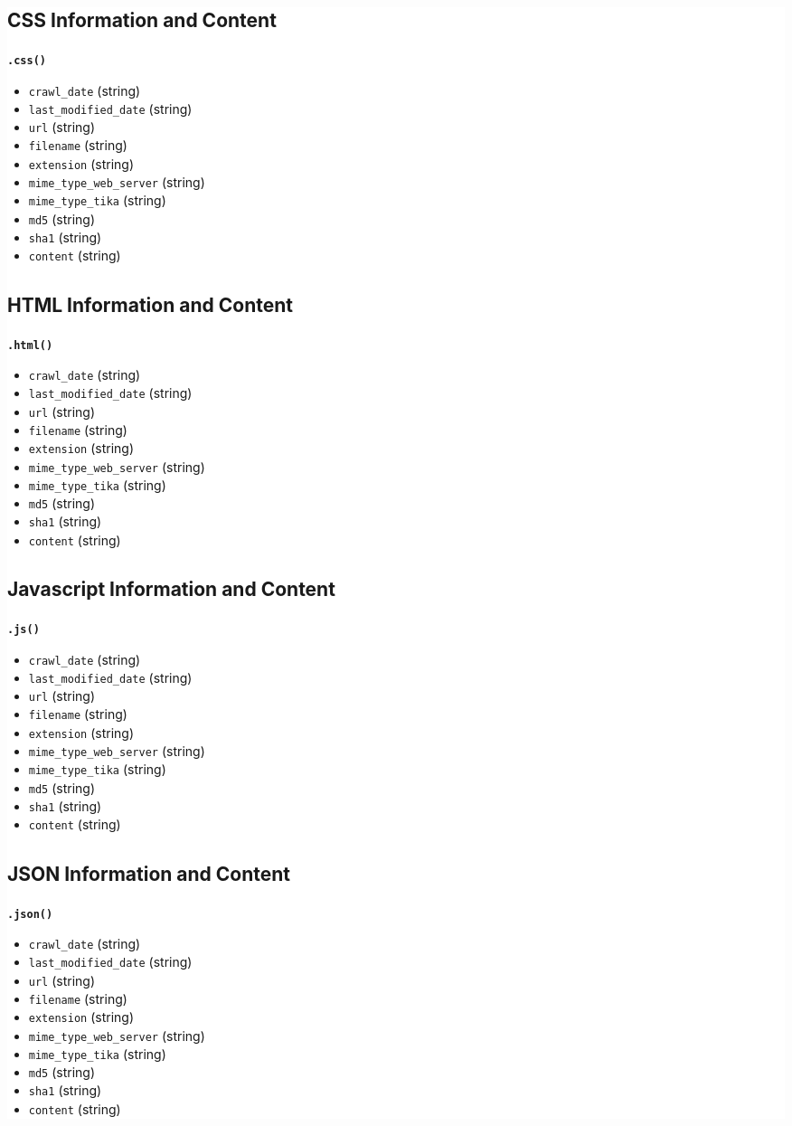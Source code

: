 ## CSS Information and Content

**`.css()`**

- `crawl_date` (string)
- `last_modified_date` (string)
- `url` (string)
- `filename` (string)
- `extension` (string)
- `mime_type_web_server` (string)
- `mime_type_tika` (string)
- `md5` (string)
- `sha1` (string)
- `content` (string)

## HTML Information and Content

**`.html()`**

- `crawl_date` (string)
- `last_modified_date` (string)
- `url` (string)
- `filename` (string)
- `extension` (string)
- `mime_type_web_server` (string)
- `mime_type_tika` (string)
- `md5` (string)
- `sha1` (string)
- `content` (string)

## Javascript Information and Content

**`.js()`**

- `crawl_date` (string)
- `last_modified_date` (string)
- `url` (string)
- `filename` (string)
- `extension` (string)
- `mime_type_web_server` (string)
- `mime_type_tika` (string)
- `md5` (string)
- `sha1` (string)
- `content` (string)

## JSON Information and Content

**`.json()`**

- `crawl_date` (string)
- `last_modified_date` (string)
- `url` (string)
- `filename` (string)
- `extension` (string)
- `mime_type_web_server` (string)
- `mime_type_tika` (string)
- `md5` (string)
- `sha1` (string)
- `content` (string)
